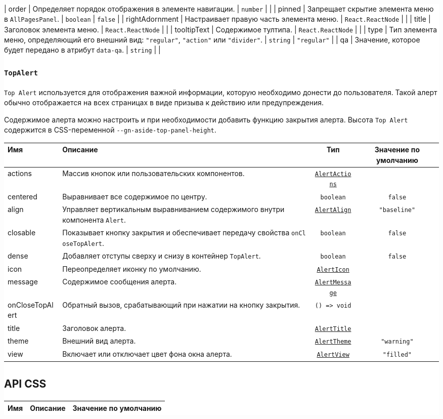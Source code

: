 | order              | Определяет порядок отображения в элементе навигации.                                                                            |                                                                `number`                                                                 |                             |
| pinned             | Запрещает скрытие элемента меню в `AllPagesPanel`.                                                                              |                                                                `boolean`                                                                |           `false`           |
| rightAdornment     | Настраивает правую часть элемента меню.                                                                                         |                                                            `React.ReactNode`                                                            |                             |
| title              | Заголовок элемента меню.                                                                                                        |                                                            `React.ReactNode`                                                            |                             |
| tooltipText        | Содержимое тултипа.                                                                                                             |                                                            `React.ReactNode`                                                            |                             |
| type               | Тип элемента меню, определяющий его внешний вид: `"regular"`, `"action"` или `"divider"`.                                       |                                                                `string`                                                                 |         `"regular"`         |
| qa                 | Значение, которое будет передано в атрибут `data-qa`.                                                                           |                                                                `string`                                                                 |                             |

### `TopAlert`

`Top Alert` используется для отображения важной информации, которую необходимо донести до пользователя. Такой алерт обычно отображается на всех страницах в виде призыва к действию или предупреждения.

Содержимое алерта можно настроить и при необходимости добавить функцию закрытия алерта. Высота `Top Alert` содержится в CSS-переменной `--gn-aside-top-panel-height`.

| Имя             | Описание                                                                       |                                                Тип                                                 | Значение по умолчанию |
| :-------------- | :----------------------------------------------------------------------------- | :------------------------------------------------------------------------------------------------: | :-------------------: |
| actions         | Массив кнопок или пользовательских компонентов.                                |  [`AlertActions`](https://github.com/gravity-ui/uikit/tree/main/src/components/Alert#properties)   |                       |
| centered        | Выравнивает все содержимое по центру.                                          |                                             `boolean`                                              |        `false`        |
| align           | Управляет вертикальным выравниванием содержимого внутри компонента `Alert`.    |      [`AlertAlign`](https://github.com/gravity-ui/uikit/tree/main/src/components/Alert#align)      |     `"baseline"`      |
| closable        | Показывает кнопку закрытия и обеспечивает передачу свойства `onCloseTopAlert`. |                                             `boolean`                                              |        `false`        |
| dense           | Добавляет отступы сверху и снизу в контейнер `TopAlert`.                       |                                             `boolean`                                              |        `false`        |
| icon            | Переопределяет иконку по умолчанию.                                            |    [`AlertIcon`](https://github.com/gravity-ui/uikit/tree/main/src/components/Alert#properties)    |                       |
| message         | Содержимое сообщения алерта.                                                   | [`AlertMessage`](https://github.com/gravity-ui/uikit/tree/main/src/components/Alert#alert-message) |                       |
| onCloseTopAlert | Обратный вызов, срабатывающий при нажатии на кнопку закрытия.                  |                                            `() => void`                                            |                       |
| title           | Заголовок алерта.                                                              |   [`AlertTitle`](https://github.com/gravity-ui/uikit/tree/main/src/components/Alert#alert-title)   |                       |
| theme           | Внешний вид алерта.                                                            |      [`AlertTheme`](https://github.com/gravity-ui/uikit/tree/main/src/components/Alert#theme)      |      `"warning"`      |
| view            | Включает или отключает цвет фона окна алерта.                                  |       [`AlertView`](https://github.com/gravity-ui/uikit/tree/main/src/components/Alert#view)       |      `"filled"`       |

## API CSS

| Имя                                                       | Описание                                                                                          |     Значение по умолчанию      |
| :-------------------------------------------------------- | :------------------------------------------------------------------------------------------------ | :----------------------------: |